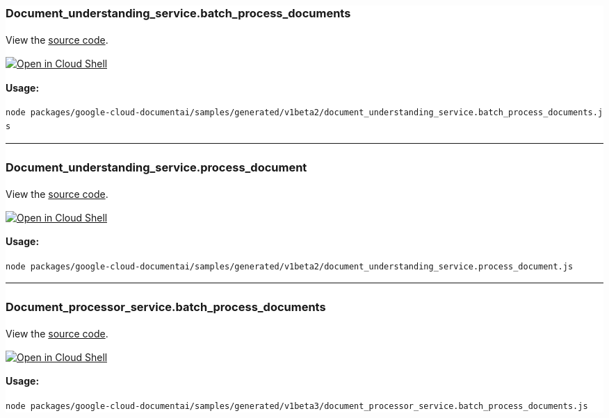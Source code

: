 
### Document_understanding_service.batch_process_documents

View the [source code](https://github.com/googleapis/google-cloud-node/blob/master/packages/google-cloud-documentai/samples/generated/v1beta2/document_understanding_service.batch_process_documents.js).

[![Open in Cloud Shell][shell_img]](https://console.cloud.google.com/cloudshell/open?git_repo=https://github.com/googleapis/google-cloud-node&page=editor&open_in_editor=packages/google-cloud-documentai/samples/generated/v1beta2/document_understanding_service.batch_process_documents.js,samples/README.md)

__Usage:__


`node packages/google-cloud-documentai/samples/generated/v1beta2/document_understanding_service.batch_process_documents.js`


-----




### Document_understanding_service.process_document

View the [source code](https://github.com/googleapis/google-cloud-node/blob/master/packages/google-cloud-documentai/samples/generated/v1beta2/document_understanding_service.process_document.js).

[![Open in Cloud Shell][shell_img]](https://console.cloud.google.com/cloudshell/open?git_repo=https://github.com/googleapis/google-cloud-node&page=editor&open_in_editor=packages/google-cloud-documentai/samples/generated/v1beta2/document_understanding_service.process_document.js,samples/README.md)

__Usage:__


`node packages/google-cloud-documentai/samples/generated/v1beta2/document_understanding_service.process_document.js`


-----




### Document_processor_service.batch_process_documents

View the [source code](https://github.com/googleapis/google-cloud-node/blob/master/packages/google-cloud-documentai/samples/generated/v1beta3/document_processor_service.batch_process_documents.js).

[![Open in Cloud Shell][shell_img]](https://console.cloud.google.com/cloudshell/open?git_repo=https://github.com/googleapis/google-cloud-node&page=editor&open_in_editor=packages/google-cloud-documentai/samples/generated/v1beta3/document_processor_service.batch_process_documents.js,samples/README.md)

__Usage:__


`node packages/google-cloud-documentai/samples/generated/v1beta3/document_processor_service.batch_process_documents.js`



[//]: # "This README.md file is auto-generated, all changes to this file will be lost."
[//]: # "To regenerate it, use `python -m synthtool`."
[shell_img]: https://gstatic.com/cloudssh/images/open-btn.png
[shell_link]: https://console.cloud.google.com/cloudshell/open?git_repo=https://github.com/googleapis/google-cloud-node&page=editor&open_in_editor=samples/README.md
[product-docs]: https://cloud.google.com/document-ai/docs/